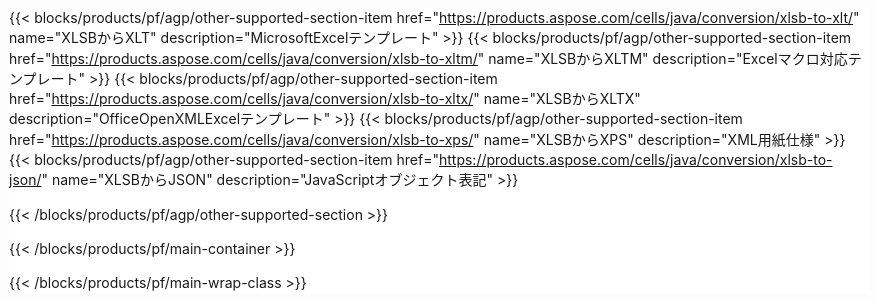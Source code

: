{{< blocks/products/pf/agp/other-supported-section-item href="https://products.aspose.com/cells/java/conversion/xlsb-to-xlt/" name="XLSBからXLT" description="MicrosoftExcelテンプレート" >}}
{{< blocks/products/pf/agp/other-supported-section-item href="https://products.aspose.com/cells/java/conversion/xlsb-to-xltm/" name="XLSBからXLTM" description="Excelマクロ対応テンプレート" >}}
{{< blocks/products/pf/agp/other-supported-section-item href="https://products.aspose.com/cells/java/conversion/xlsb-to-xltx/" name="XLSBからXLTX" description="OfficeOpenXMLExcelテンプレート" >}}
{{< blocks/products/pf/agp/other-supported-section-item href="https://products.aspose.com/cells/java/conversion/xlsb-to-xps/" name="XLSBからXPS" description="XML用紙仕様" >}}
{{< blocks/products/pf/agp/other-supported-section-item href="https://products.aspose.com/cells/java/conversion/xlsb-to-json/" name="XLSBからJSON" description="JavaScriptオブジェクト表記" >}}

{{< /blocks/products/pf/agp/other-supported-section >}}

{{< /blocks/products/pf/main-container >}}
    
{{< /blocks/products/pf/main-wrap-class >}}

